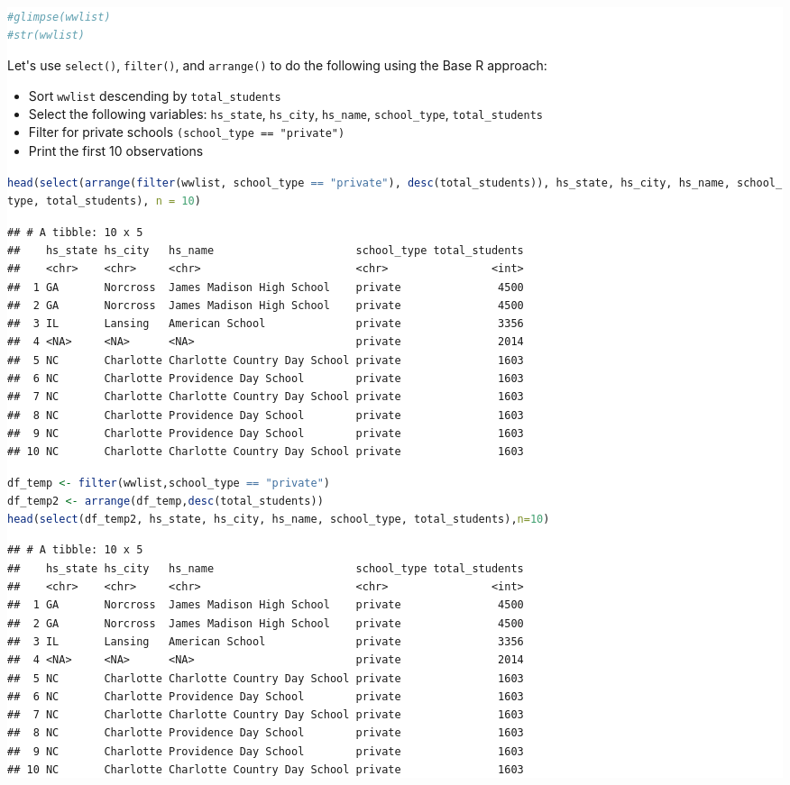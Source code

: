 ```r
#glimpse(wwlist)
#str(wwlist)
```

Let's use `select()`, `filter()`, and `arrange()` to do the following using the Base R approach:  

- Sort `wwlist` descending by `total_students`  
- Select the following variables: `hs_state`,  `hs_city`, `hs_name`, `school_type`, `total_students`  
- Filter for private schools `(school_type == "private")`  
- Print the first 10 observations

```r
head(select(arrange(filter(wwlist, school_type == "private"), desc(total_students)), hs_state, hs_city, hs_name, school_type, total_students), n = 10)
```

```
## # A tibble: 10 x 5
##    hs_state hs_city   hs_name                      school_type total_students
##    <chr>    <chr>     <chr>                        <chr>                <int>
##  1 GA       Norcross  James Madison High School    private               4500
##  2 GA       Norcross  James Madison High School    private               4500
##  3 IL       Lansing   American School              private               3356
##  4 <NA>     <NA>      <NA>                         private               2014
##  5 NC       Charlotte Charlotte Country Day School private               1603
##  6 NC       Charlotte Providence Day School        private               1603
##  7 NC       Charlotte Charlotte Country Day School private               1603
##  8 NC       Charlotte Providence Day School        private               1603
##  9 NC       Charlotte Providence Day School        private               1603
## 10 NC       Charlotte Charlotte Country Day School private               1603
```


```r
df_temp <- filter(wwlist,school_type == "private")
df_temp2 <- arrange(df_temp,desc(total_students))
head(select(df_temp2, hs_state, hs_city, hs_name, school_type, total_students),n=10)
```

```
## # A tibble: 10 x 5
##    hs_state hs_city   hs_name                      school_type total_students
##    <chr>    <chr>     <chr>                        <chr>                <int>
##  1 GA       Norcross  James Madison High School    private               4500
##  2 GA       Norcross  James Madison High School    private               4500
##  3 IL       Lansing   American School              private               3356
##  4 <NA>     <NA>      <NA>                         private               2014
##  5 NC       Charlotte Charlotte Country Day School private               1603
##  6 NC       Charlotte Providence Day School        private               1603
##  7 NC       Charlotte Charlotte Country Day School private               1603
##  8 NC       Charlotte Providence Day School        private               1603
##  9 NC       Charlotte Providence Day School        private               1603
## 10 NC       Charlotte Charlotte Country Day School private               1603
```
